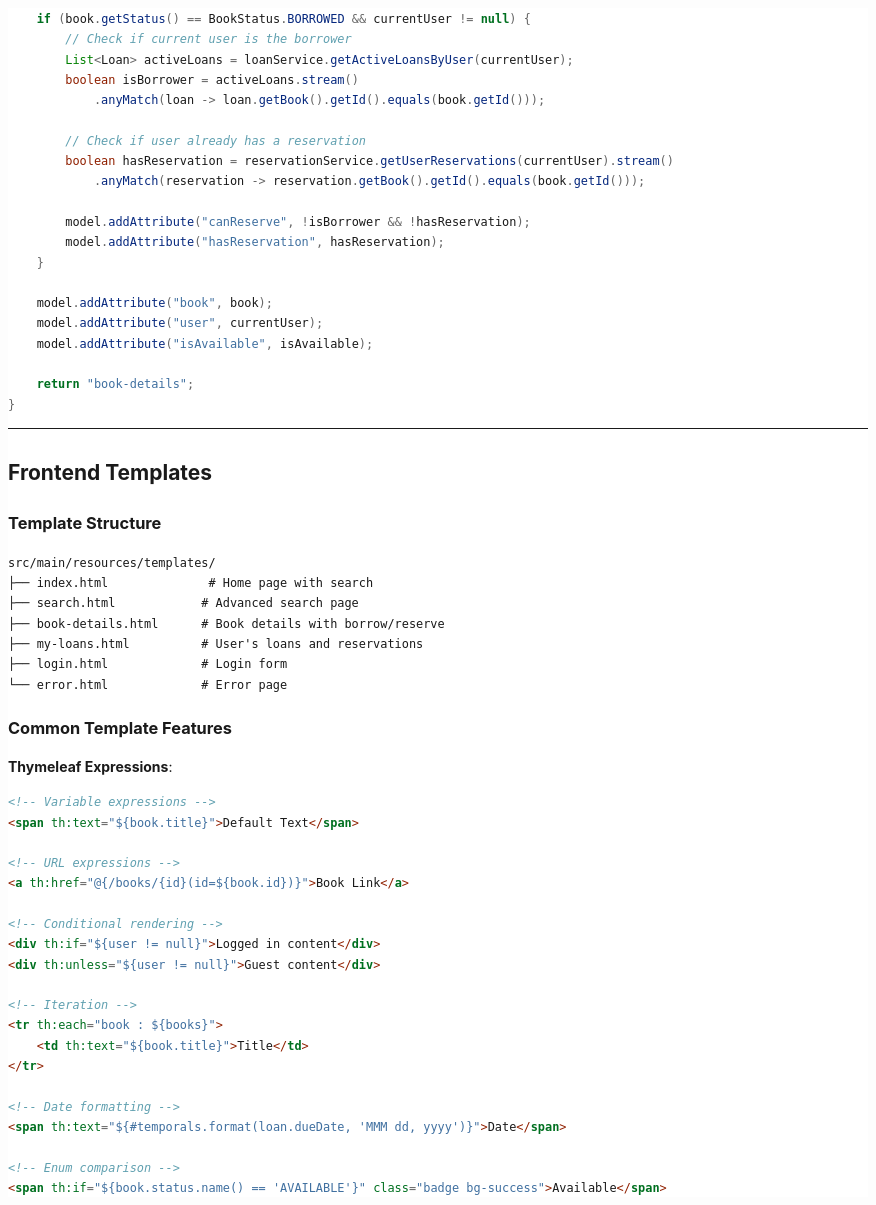 ```java
    if (book.getStatus() == BookStatus.BORROWED && currentUser != null) {
        // Check if current user is the borrower
        List<Loan> activeLoans = loanService.getActiveLoansByUser(currentUser);
        boolean isBorrower = activeLoans.stream()
            .anyMatch(loan -> loan.getBook().getId().equals(book.getId()));

        // Check if user already has a reservation
        boolean hasReservation = reservationService.getUserReservations(currentUser).stream()
            .anyMatch(reservation -> reservation.getBook().getId().equals(book.getId()));

        model.addAttribute("canReserve", !isBorrower && !hasReservation);
        model.addAttribute("hasReservation", hasReservation);
    }

    model.addAttribute("book", book);
    model.addAttribute("user", currentUser);
    model.addAttribute("isAvailable", isAvailable);

    return "book-details";
}
```

---

## Frontend Templates

### Template Structure
```
src/main/resources/templates/
├── index.html              # Home page with search
├── search.html            # Advanced search page
├── book-details.html      # Book details with borrow/reserve
├── my-loans.html          # User's loans and reservations
├── login.html             # Login form
└── error.html             # Error page
```

### Common Template Features

**Thymeleaf Expressions**:
```html
<!-- Variable expressions -->
<span th:text="${book.title}">Default Text</span>

<!-- URL expressions -->
<a th:href="@{/books/{id}(id=${book.id})}">Book Link</a>

<!-- Conditional rendering -->
<div th:if="${user != null}">Logged in content</div>
<div th:unless="${user != null}">Guest content</div>

<!-- Iteration -->
<tr th:each="book : ${books}">
    <td th:text="${book.title}">Title</td>
</tr>

<!-- Date formatting -->
<span th:text="${#temporals.format(loan.dueDate, 'MMM dd, yyyy')}">Date</span>

<!-- Enum comparison -->
<span th:if="${book.status.name() == 'AVAILABLE'}" class="badge bg-success">Available</span>
```
